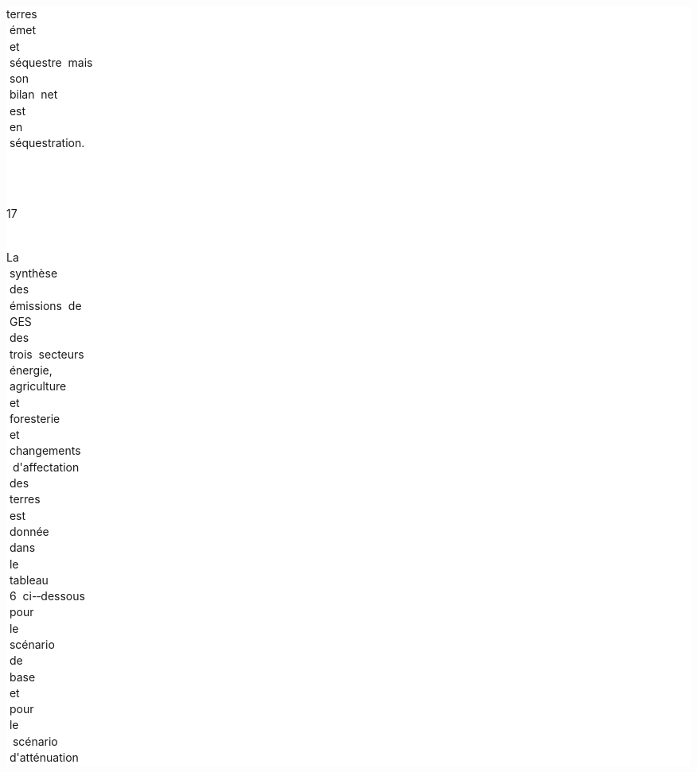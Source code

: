 terres	
  émet	
  et	
  séquestre	
  mais	
  son	
  bilan	
  net	
  est	
  en	
  séquestration.	
  

	
  

17	
  

La	
  synthèse	
  des	
  émissions	
  de	
  GES	
  des	
  trois	
  secteurs	
  énergie,	
  agriculture	
  et	
  foresterie	
  et	
  changements	
  
d'affectation	
  des	
  terres	
  est	
  donnée	
  dans	
  le	
  tableau	
  6	
  ci-­‐dessous	
  pour	
  le	
  scénario	
  de	
  base	
  et	
  pour	
  le	
  
scénario	
  d'atténuation	
  	